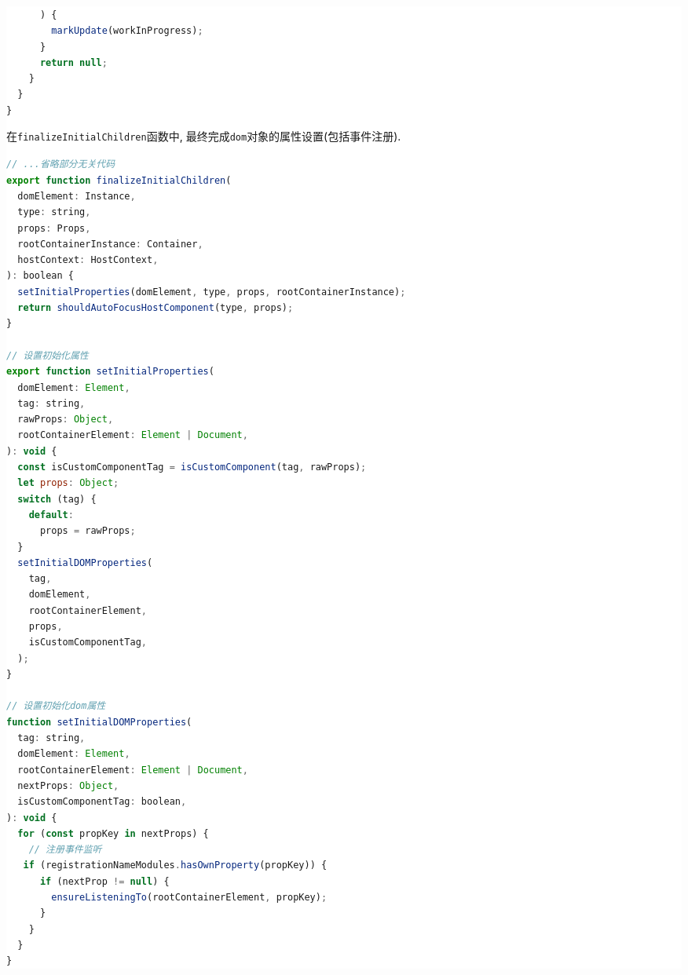 ```js
      ) {
        markUpdate(workInProgress);
      }
      return null;
    }
  }
}

```
在`finalizeInitialChildren`函数中, 最终完成`dom`对象的属性设置(包括事件注册).

```js
// ...省略部分无关代码
export function finalizeInitialChildren(
  domElement: Instance,
  type: string,
  props: Props,
  rootContainerInstance: Container,
  hostContext: HostContext,
): boolean {
  setInitialProperties(domElement, type, props, rootContainerInstance);
  return shouldAutoFocusHostComponent(type, props);
}

// 设置初始化属性
export function setInitialProperties(
  domElement: Element,
  tag: string,
  rawProps: Object,
  rootContainerElement: Element | Document,
): void {
  const isCustomComponentTag = isCustomComponent(tag, rawProps);
  let props: Object;
  switch (tag) {
    default:
      props = rawProps;
  }
  setInitialDOMProperties(
    tag,
    domElement,
    rootContainerElement,
    props,
    isCustomComponentTag,
  );
}

// 设置初始化dom属性
function setInitialDOMProperties(
  tag: string,
  domElement: Element,
  rootContainerElement: Element | Document,
  nextProps: Object,
  isCustomComponentTag: boolean,
): void {
  for (const propKey in nextProps) {
    // 注册事件监听
   if (registrationNameModules.hasOwnProperty(propKey)) {
      if (nextProp != null) {
        ensureListeningTo(rootContainerElement, propKey);
      }
    }
  }
}
```